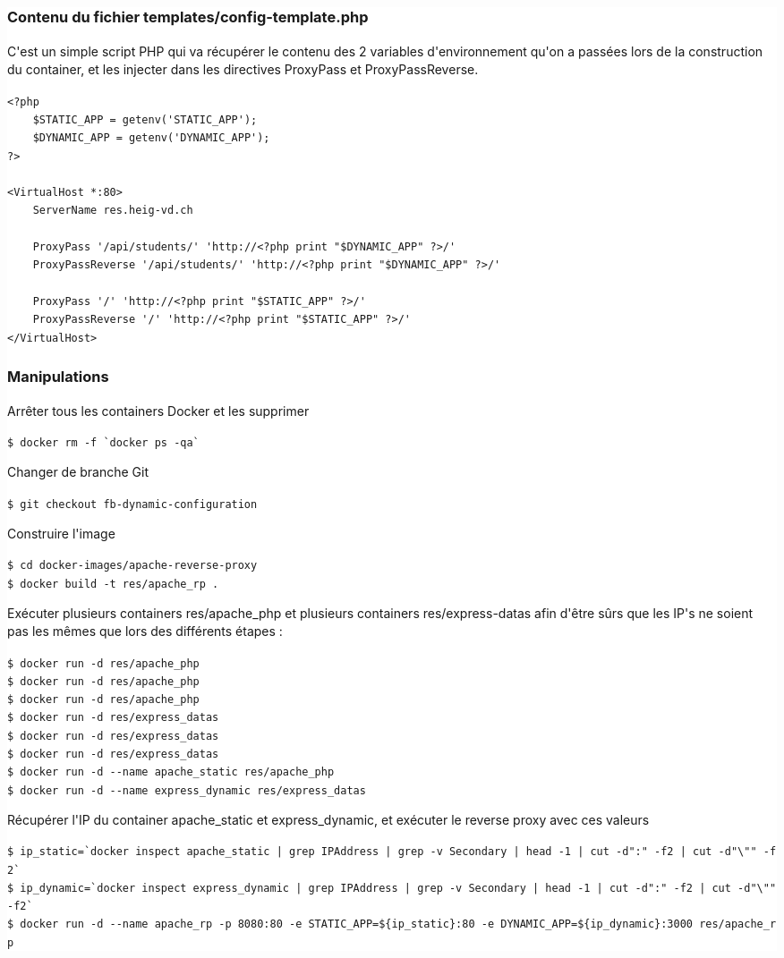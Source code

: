 ### Contenu du fichier templates/config-template.php
C'est un simple script PHP qui va récupérer le contenu des 2 variables d'environnement qu'on a passées lors de la construction du container, et les injecter dans les directives ProxyPass et ProxyPassReverse.
```
<?php
	$STATIC_APP = getenv('STATIC_APP');
	$DYNAMIC_APP = getenv('DYNAMIC_APP');
?>

<VirtualHost *:80>
	ServerName res.heig-vd.ch

	ProxyPass '/api/students/' 'http://<?php print "$DYNAMIC_APP" ?>/'
	ProxyPassReverse '/api/students/' 'http://<?php print "$DYNAMIC_APP" ?>/'

	ProxyPass '/' 'http://<?php print "$STATIC_APP" ?>/'
	ProxyPassReverse '/' 'http://<?php print "$STATIC_APP" ?>/'
</VirtualHost>
```

### Manipulations
Arrêter tous les containers Docker et les supprimer
```
$ docker rm -f `docker ps -qa`
```

Changer de branche Git 
```
$ git checkout fb-dynamic-configuration
```

Construire l'image
```
$ cd docker-images/apache-reverse-proxy
$ docker build -t res/apache_rp .
```

Exécuter plusieurs containers res/apache_php et plusieurs containers res/express-datas afin d'être sûrs que les IP's ne soient pas les mêmes que lors des différents étapes :
```
$ docker run -d res/apache_php
$ docker run -d res/apache_php
$ docker run -d res/apache_php
$ docker run -d res/express_datas
$ docker run -d res/express_datas
$ docker run -d res/express_datas
$ docker run -d --name apache_static res/apache_php
$ docker run -d --name express_dynamic res/express_datas
```

Récupérer l'IP du container apache_static et express_dynamic, et exécuter le reverse proxy avec ces valeurs
```
$ ip_static=`docker inspect apache_static | grep IPAddress | grep -v Secondary | head -1 | cut -d":" -f2 | cut -d"\"" -f2`
$ ip_dynamic=`docker inspect express_dynamic | grep IPAddress | grep -v Secondary | head -1 | cut -d":" -f2 | cut -d"\"" -f2`
$ docker run -d --name apache_rp -p 8080:80 -e STATIC_APP=${ip_static}:80 -e DYNAMIC_APP=${ip_dynamic}:3000 res/apache_rp
```
